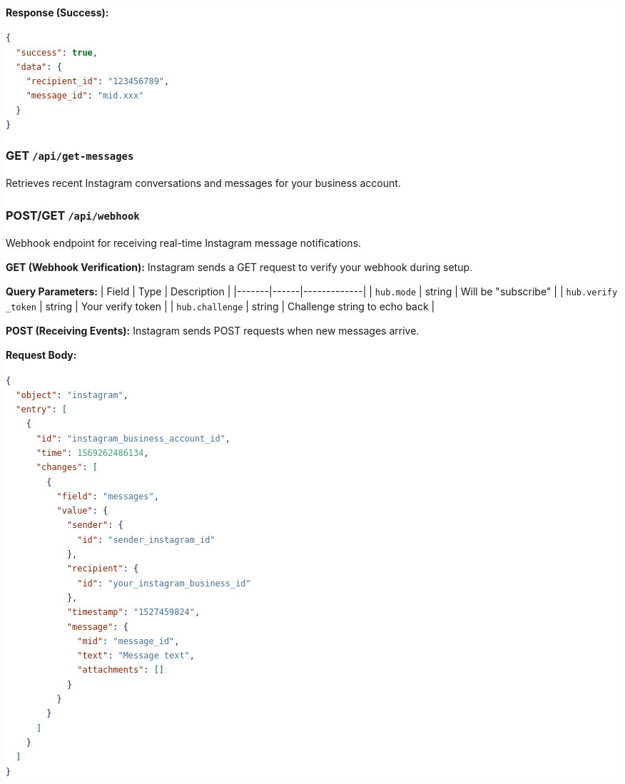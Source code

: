 **Response (Success):**
```json
{
  "success": true,
  "data": {
    "recipient_id": "123456789",
    "message_id": "mid.xxx"
  }
}
```

### GET `/api/get-messages`

Retrieves recent Instagram conversations and messages for your business account.

### POST/GET `/api/webhook`

Webhook endpoint for receiving real-time Instagram message notifications.

**GET (Webhook Verification):**
Instagram sends a GET request to verify your webhook during setup.

**Query Parameters:**
| Field | Type | Description |
|-------|------|-------------|
| `hub.mode` | string | Will be "subscribe" |
| `hub.verify_token` | string | Your verify token |
| `hub.challenge` | string | Challenge string to echo back |

**POST (Receiving Events):**
Instagram sends POST requests when new messages arrive.

**Request Body:**
```json
{
  "object": "instagram",
  "entry": [
    {
      "id": "instagram_business_account_id",
      "time": 1569262486134,
      "changes": [
        {
          "field": "messages",
          "value": {
            "sender": {
              "id": "sender_instagram_id"
            },
            "recipient": {
              "id": "your_instagram_business_id"
            },
            "timestamp": "1527459824",
            "message": {
              "mid": "message_id",
              "text": "Message text",
              "attachments": []
            }
          }
        }
      ]
    }
  ]
}
```

